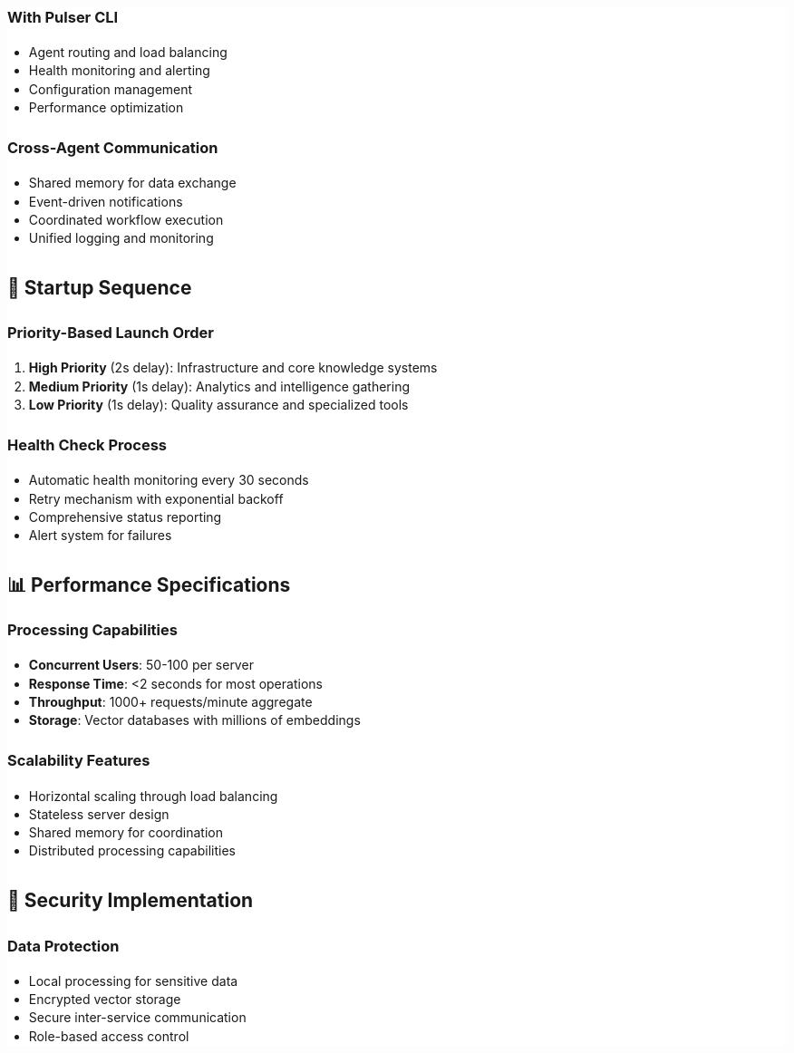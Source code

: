 ### With Pulser CLI
- Agent routing and load balancing
- Health monitoring and alerting
- Configuration management
- Performance optimization

### Cross-Agent Communication
- Shared memory for data exchange
- Event-driven notifications
- Coordinated workflow execution
- Unified logging and monitoring

## 🚦 Startup Sequence

### Priority-Based Launch Order
1. **High Priority** (2s delay): Infrastructure and core knowledge systems
2. **Medium Priority** (1s delay): Analytics and intelligence gathering
3. **Low Priority** (1s delay): Quality assurance and specialized tools

### Health Check Process
- Automatic health monitoring every 30 seconds
- Retry mechanism with exponential backoff
- Comprehensive status reporting
- Alert system for failures

## 📊 Performance Specifications

### Processing Capabilities
- **Concurrent Users**: 50-100 per server
- **Response Time**: <2 seconds for most operations
- **Throughput**: 1000+ requests/minute aggregate
- **Storage**: Vector databases with millions of embeddings

### Scalability Features
- Horizontal scaling through load balancing
- Stateless server design
- Shared memory for coordination
- Distributed processing capabilities

## 🔐 Security Implementation

### Data Protection
- Local processing for sensitive data
- Encrypted vector storage
- Secure inter-service communication
- Role-based access control
